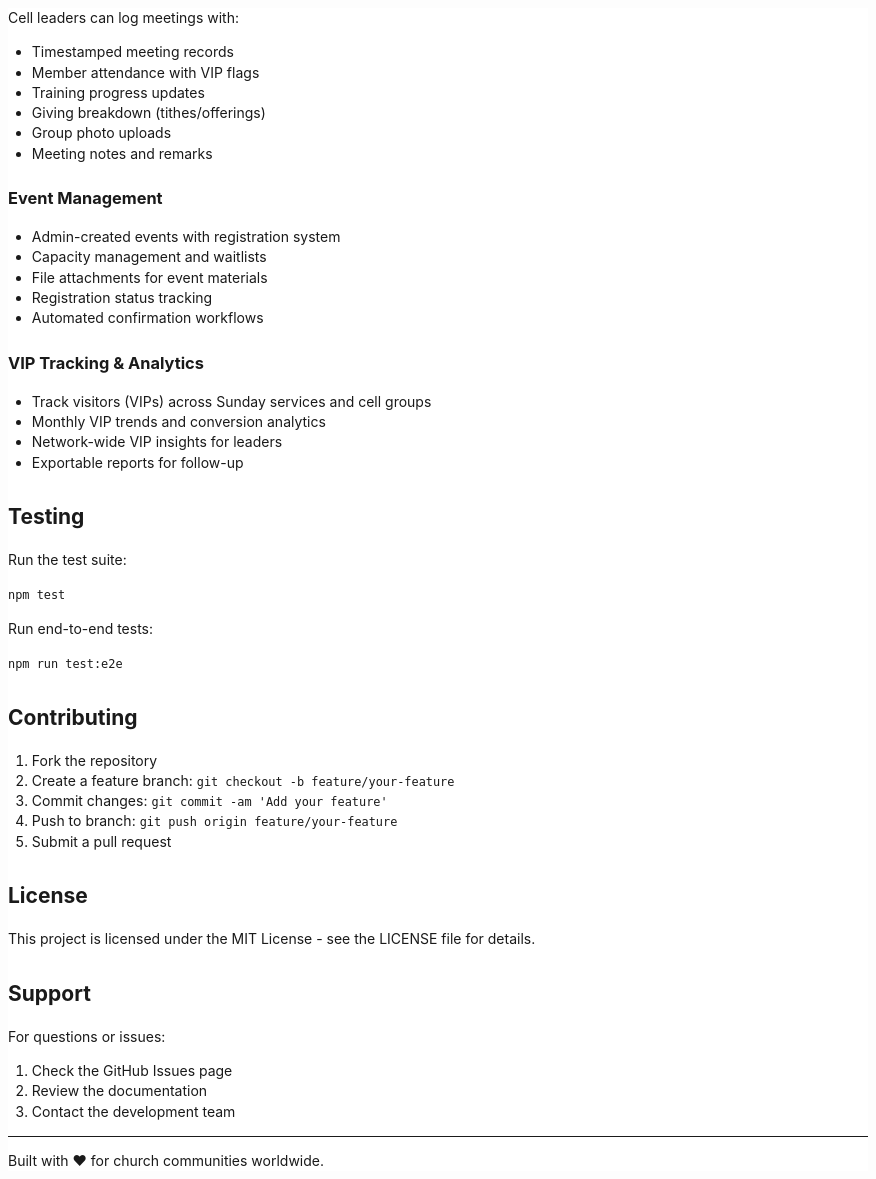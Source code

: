 Cell leaders can log meetings with:
- Timestamped meeting records
- Member attendance with VIP flags
- Training progress updates
- Giving breakdown (tithes/offerings)
- Group photo uploads
- Meeting notes and remarks

### Event Management

- Admin-created events with registration system
- Capacity management and waitlists
- File attachments for event materials
- Registration status tracking
- Automated confirmation workflows

### VIP Tracking & Analytics

- Track visitors (VIPs) across Sunday services and cell groups
- Monthly VIP trends and conversion analytics
- Network-wide VIP insights for leaders
- Exportable reports for follow-up

## Testing

Run the test suite:
```bash
npm test
```

Run end-to-end tests:
```bash
npm run test:e2e
```

## Contributing

1. Fork the repository
2. Create a feature branch: `git checkout -b feature/your-feature`
3. Commit changes: `git commit -am 'Add your feature'`
4. Push to branch: `git push origin feature/your-feature`
5. Submit a pull request

## License

This project is licensed under the MIT License - see the LICENSE file for details.

## Support

For questions or issues:
1. Check the GitHub Issues page
2. Review the documentation
3. Contact the development team

---

Built with ❤️ for church communities worldwide.
